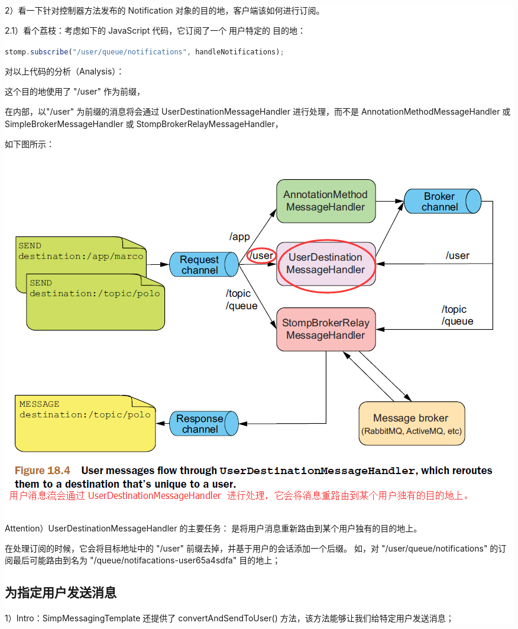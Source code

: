 2）看一下针对控制器方法发布的 Notification 对象的目的地，客户端该如何进行订阅。

2.1）看个荔枝：考虑如下的 JavaScript 代码，它订阅了一个 用户特定的 目的地：

```javascript
stomp.subscribe("/user/queue/notifications", handleNotifications);
```

对以上代码的分析（Analysis）：

这个目的地使用了 "/user" 作为前缀，

在内部，以"/user" 为前缀的消息将会通过 UserDestinationMessageHandler 进行处理，而不是 AnnotationMethodMessageHandler 或  SimpleBrokerMessageHandler 或 StompBrokerRelayMessageHandler，

如下图所示：

![](../images/user_destination.png)

Attention）UserDestinationMessageHandler 的主要任务： 是将用户消息重新路由到某个用户独有的目的地上。

在处理订阅的时候，它会将目标地址中的 "/user" 前缀去掉，并基于用户的会话添加一个后缀。
如，对 "/user/queue/notifications" 的订阅最后可能路由到名为 "/queue/notifacations-user65a4sdfa" 目的地上；

## 为指定用户发送消息
1）Intro：SimpMessagingTemplate 还提供了 convertAndSendToUser() 方法，该方法能够让我们给特定用户发送消息；

